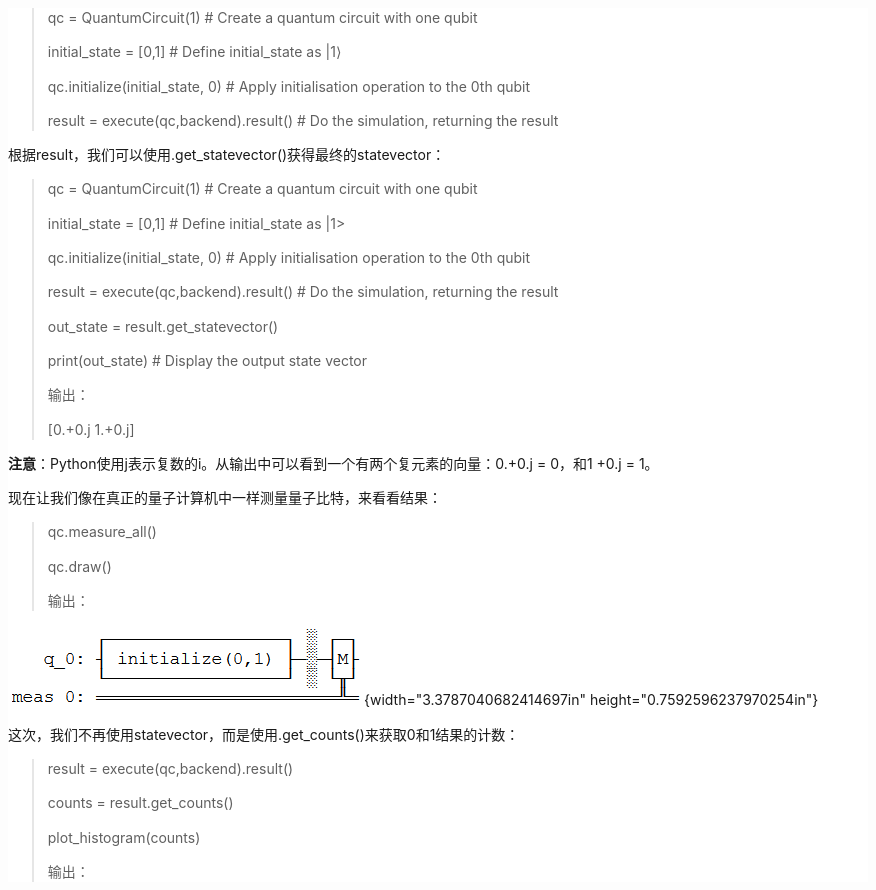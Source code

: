 > qc = QuantumCircuit(1) \# Create a quantum circuit with one qubit
>
> initial_state = \[0,1\] \# Define initial_state as
> $\left| 1 \right\rangle$
>
> qc.initialize(initial_state, 0) \# Apply initialisation operation to
> the 0th qubit
>
> result = execute(qc,backend).result() \# Do the simulation, returning
> the result

根据result，我们可以使用.get_statevector()获得最终的statevector：

> qc = QuantumCircuit(1) \# Create a quantum circuit with one qubit
>
> initial_state = \[0,1\] \# Define initial_state as \|1\>
>
> qc.initialize(initial_state, 0) \# Apply initialisation operation to
> the 0th qubit
>
> result = execute(qc,backend).result() \# Do the simulation, returning
> the result
>
> out_state = result.get_statevector()
>
> print(out_state) \# Display the output state vector
>
> 输出：
>
> \[0.+0.j 1.+0.j\]

**注意**：Python使用j表示复数的i。从输出中可以看到一个有两个复元素的向量：0.+0.j
= 0，和1 +0.j = 1。

现在让我们像在真正的量子计算机中一样测量量子比特，来看看结果：

> qc.measure_all()
>
> qc.draw()
>
> 输出：

![](pics/media/image59.png){width="3.3787040682414697in"
height="0.7592596237970254in"}

这次，我们不再使用statevector，而是使用.get_counts()来获取0和1结果的计数：

> result = execute(qc,backend).result()
>
> counts = result.get_counts()
>
> plot_histogram(counts)
>
> 输出：
